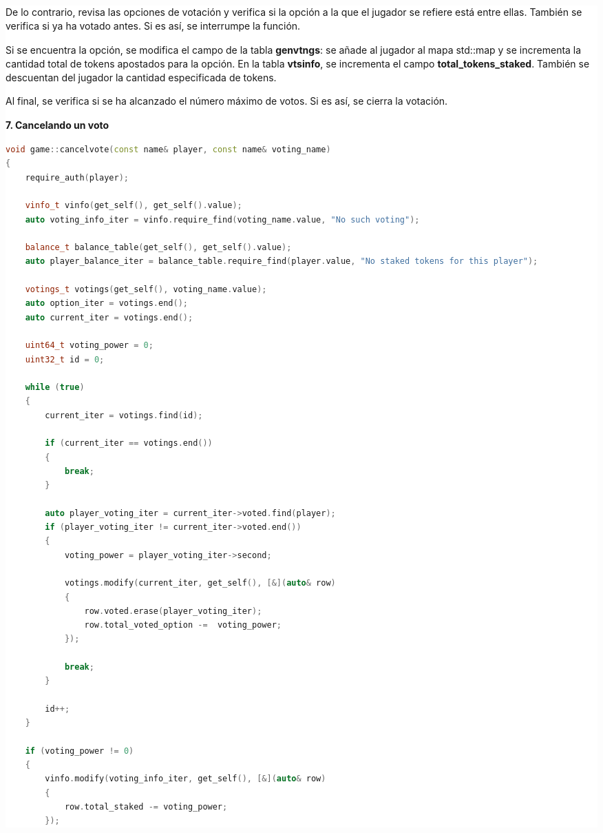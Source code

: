 De lo contrario, revisa las opciones de votación y verifica si la opción a la que el jugador se refiere está entre ellas. También se verifica si ya ha votado antes. Si es así, se interrumpe la función.

Si se encuentra la opción, se modifica el campo de la tabla **genvtngs**: se añade al jugador al mapa std::map y se incrementa la cantidad total de tokens apostados para la opción. En la tabla **vtsinfo**, se incrementa el campo **total_tokens_staked**. También se descuentan del jugador la cantidad especificada de tokens.

Al final, se verifica si se ha alcanzado el número máximo de votos. Si es así, se cierra la votación.

**7. Cancelando un voto**

```cpp
void game::cancelvote(const name& player, const name& voting_name)
{
    require_auth(player);

    vinfo_t vinfo(get_self(), get_self().value);
    auto voting_info_iter = vinfo.require_find(voting_name.value, "No such voting");

    balance_t balance_table(get_self(), get_self().value);
    auto player_balance_iter = balance_table.require_find(player.value, "No staked tokens for this player");

    votings_t votings(get_self(), voting_name.value);
    auto option_iter = votings.end();
    auto current_iter = votings.end();

    uint64_t voting_power = 0;
    uint32_t id = 0;

    while (true)
    {
        current_iter = votings.find(id);

        if (current_iter == votings.end())
        {
            break;
        }

        auto player_voting_iter = current_iter->voted.find(player);
        if (player_voting_iter != current_iter->voted.end())
        {
            voting_power = player_voting_iter->second;

            votings.modify(current_iter, get_self(), [&](auto& row)
            {
                row.voted.erase(player_voting_iter);
                row.total_voted_option -=  voting_power;
            });

            break;
        }

        id++;
    }

    if (voting_power != 0)
    {
        vinfo.modify(voting_info_iter, get_self(), [&](auto& row)
        {
            row.total_staked -= voting_power;
        });

```